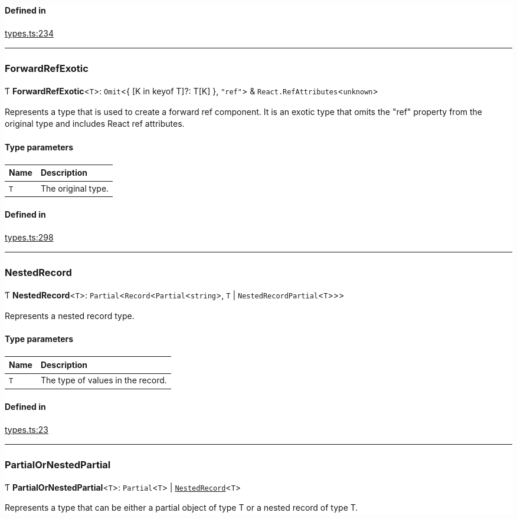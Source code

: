 #### Defined in

[types.ts:234](https://github.com/nahuelRosas/robust-ui/blob/148f787/packages/constructor/src/types.ts#L234)

___

### ForwardRefExotic

Ƭ **ForwardRefExotic**\<`T`\>: `Omit`\<\{ [K in keyof T]?: T[K] }, ``"ref"``\> & `React.RefAttributes`\<`unknown`\>

Represents a type that is used to create a forward ref component.
It is an exotic type that omits the "ref" property from the original type
and includes React ref attributes.

#### Type parameters

| Name | Description |
| :------ | :------ |
| `T` | The original type. |

#### Defined in

[types.ts:298](https://github.com/nahuelRosas/robust-ui/blob/148f787/packages/constructor/src/types.ts#L298)

___

### NestedRecord

Ƭ **NestedRecord**\<`T`\>: `Partial`\<`Record`\<`Partial`\<`string`\>, `T` \| `NestedRecordPartial`\<`T`\>\>\>

Represents a nested record type.

#### Type parameters

| Name | Description |
| :------ | :------ |
| `T` | The type of values in the record. |

#### Defined in

[types.ts:23](https://github.com/nahuelRosas/robust-ui/blob/148f787/packages/constructor/src/types.ts#L23)

___

### PartialOrNestedPartial

Ƭ **PartialOrNestedPartial**\<`T`\>: `Partial`\<`T`\> \| [`NestedRecord`](#nestedrecord)\<`T`\>

Represents a type that can be either a partial object of type T or a nested record of type T.
